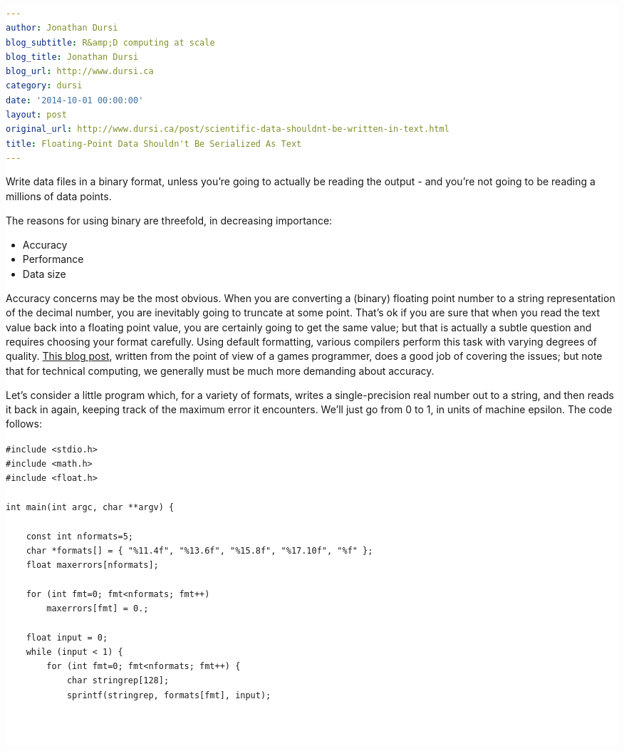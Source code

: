 ```yaml
---
author: Jonathan Dursi
blog_subtitle: R&amp;D computing at scale
blog_title: Jonathan Dursi
blog_url: http://www.dursi.ca
category: dursi
date: '2014-10-01 00:00:00'
layout: post
original_url: http://www.dursi.ca/post/scientific-data-shouldnt-be-written-in-text.html
title: Floating-Point Data Shouldn't Be Serialized As Text
---
```


<p>Write data files in a binary format, unless you’re going to actually be reading the output - and you’re not going to be reading a millions of data points.</p>

<p>The reasons for using binary are threefold, in decreasing importance:</p>

<ul>
  <li>Accuracy</li>
  <li>Performance</li>
  <li>Data size</li>
</ul>

<p>Accuracy concerns may be the most obvious.  When you are converting a (binary) floating point number to a string representation of the decimal number, you are inevitably going to truncate at some point.  That’s ok if you are sure that when you read the text value back into a floating point value, you are certainly going to get the same value; but that is actually a subtle question and requires choosing your format carefully.  Using default formatting, various compilers perform this task with varying degrees of quality.  <a href="http://randomascii.wordpress.com/2013/02/07/float-precision-revisited-nine-digit-float-portability/">This blog post</a>, written from the point of view of a games programmer, does a good job of covering the issues; but note that for technical computing, we generally must be much more demanding about accuracy.</p>

<p>Let’s consider a little program which, for a variety of formats, writes a single-precision real number out to a string, and then reads it back in again, keeping track of the maximum error it encounters.  We’ll just go from 0 to 1, in units of machine epsilon.  The code follows:</p>

<pre><code class="language-c">#include &lt;stdio.h&gt;
#include &lt;math.h&gt;
#include &lt;float.h&gt;

int main(int argc, char **argv) {

    const int nformats=5;
    char *formats[] = { "%11.4f", "%13.6f", "%15.8f", "%17.10f", "%f" };
    float maxerrors[nformats];

    for (int fmt=0; fmt&lt;nformats; fmt++)
        maxerrors[fmt] = 0.;

    float input = 0;
    while (input &lt; 1) {
        for (int fmt=0; fmt&lt;nformats; fmt++) {
            char stringrep[128];
            sprintf(stringrep, formats[fmt], input);

